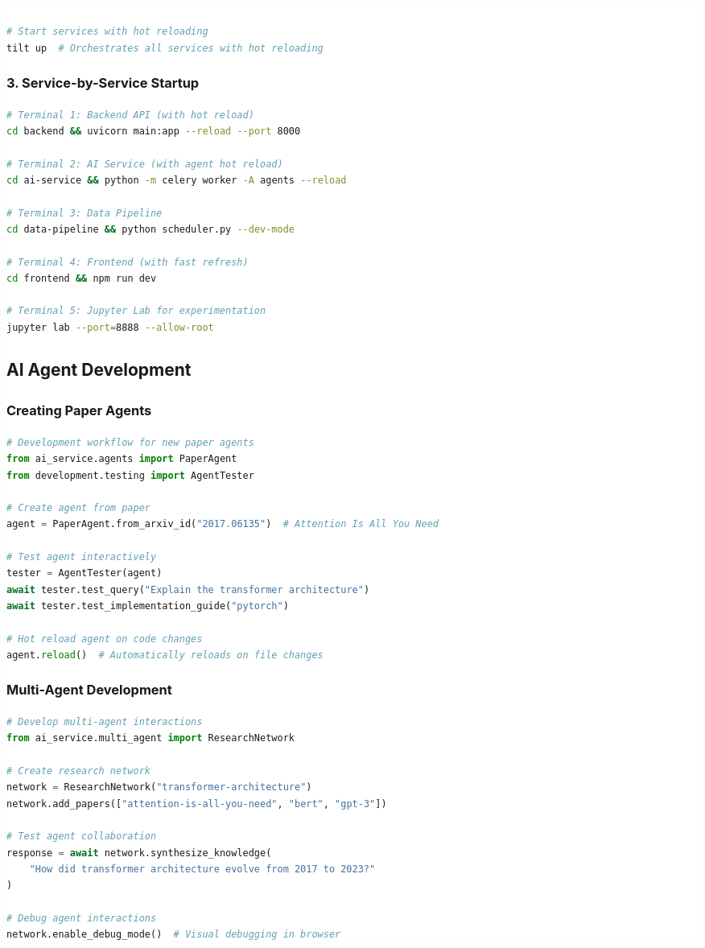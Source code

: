 ```bash

# Start services with hot reloading
tilt up  # Orchestrates all services with hot reloading
```

### 3. Service-by-Service Startup
```bash
# Terminal 1: Backend API (with hot reload)
cd backend && uvicorn main:app --reload --port 8000

# Terminal 2: AI Service (with agent hot reload)
cd ai-service && python -m celery worker -A agents --reload

# Terminal 3: Data Pipeline
cd data-pipeline && python scheduler.py --dev-mode

# Terminal 4: Frontend (with fast refresh)
cd frontend && npm run dev

# Terminal 5: Jupyter Lab for experimentation
jupyter lab --port=8888 --allow-root
```

## AI Agent Development

### Creating Paper Agents
```python
# Development workflow for new paper agents
from ai_service.agents import PaperAgent
from development.testing import AgentTester

# Create agent from paper
agent = PaperAgent.from_arxiv_id("2017.06135")  # Attention Is All You Need

# Test agent interactively
tester = AgentTester(agent)
await tester.test_query("Explain the transformer architecture")
await tester.test_implementation_guide("pytorch")

# Hot reload agent on code changes
agent.reload()  # Automatically reloads on file changes
```

### Multi-Agent Development
```python
# Develop multi-agent interactions
from ai_service.multi_agent import ResearchNetwork

# Create research network
network = ResearchNetwork("transformer-architecture")
network.add_papers(["attention-is-all-you-need", "bert", "gpt-3"])

# Test agent collaboration
response = await network.synthesize_knowledge(
    "How did transformer architecture evolve from 2017 to 2023?"
)

# Debug agent interactions
network.enable_debug_mode()  # Visual debugging in browser
```
